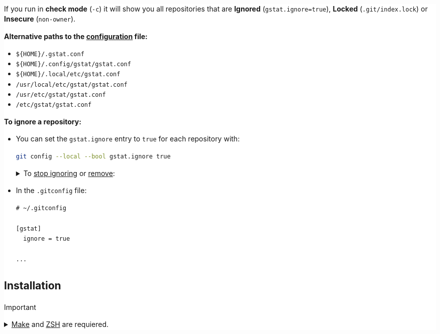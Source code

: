 If you run in **check mode** (`-c`) it will show you all repositories
that are **Ignored** (`gstat.ignore=true`), **Locked** (`.git/index.lock`)
or **Insecure** (`non-owner`).

**Alternative paths to the [configuration][man-env] file:**

- `${HOME}/.gstat.conf`
- `${HOME}/.config/gstat/gstat.conf`
- `${HOME}/.local/etc/gstat.conf`
- `/usr/local/etc/gstat/gstat.conf`
- `/usr/etc/gstat/gstat.conf`
- `/etc/gstat/gstat.conf`

[man-env]: ./src/usr/share/doc/gstat/gstat.1.md#environment

**To ignore a repository:**

- You can set the `gstat.ignore` entry to `true` for each repository with:

    ```bash
    git config --local --bool gstat.ignore true
    ```

    <details>
    <summary>To <ins>stop ignoring</ins> or <ins>remove</ins>:</summary>

    ```bash

    # to stop ignoring
    git config --local --bool gstat.ignore false

    # to remove
    git config --local --unset gstat.ignore

    ```

    </details>

- In the `.gitconfig` file:

    ```
    # ~/.gitconfig

    [gstat]
      ignore = true

    ...
    ```

## Installation

> [!IMPORTANT]
>
> <details><summary><ins>Make</ins> and <ins>ZSH</ins> are requiered.</summary></details>


[man]: ./src/usr/share/doc/gstat/gstat.1.md
[nerd-fonts]: https://www.nerdfonts.com/
[mgitstatus]: https://github.com/fboender/multi-git-status
[rose-pine]: https://rosepinetheme.com/
[rose-pine-alacritty]: https://github.com/rose-pine/alacritty
[alacritty]: https://alacritty.org/
[gstat-repo]: https://github.com/alejandrobernardis/gstat
[gstat-license]: https://raw.githubusercontent.com/alejandrobernardis/gstat/main/LICENSE